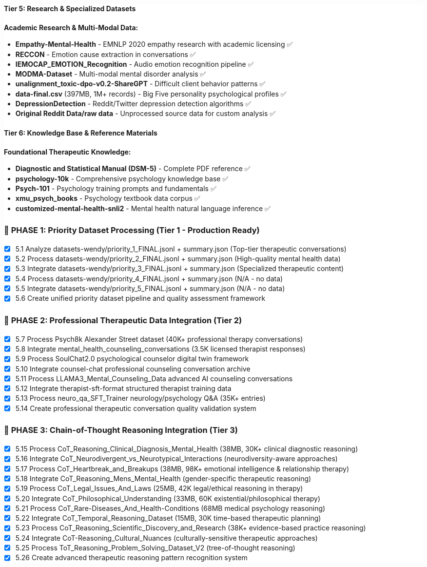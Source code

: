 #### **Tier 5: Research & Specialized Datasets**
**Academic Research & Multi-Modal Data:**
- **Empathy-Mental-Health** - EMNLP 2020 empathy research with academic licensing ✅
- **RECCON** - Emotion cause extraction in conversations ✅
- **IEMOCAP_EMOTION_Recognition** - Audio emotion recognition pipeline ✅
- **MODMA-Dataset** - Multi-modal mental disorder analysis ✅
- **unalignment_toxic-dpo-v0.2-ShareGPT** - Difficult client behavior patterns ✅
- **data-final.csv** (397MB, 1M+ records) - Big Five personality psychological profiles ✅
- **DepressionDetection** - Reddit/Twitter depression detection algorithms ✅
- **Original Reddit Data/raw data** - Unprocessed source data for custom analysis ✅

#### **Tier 6: Knowledge Base & Reference Materials**
**Foundational Therapeutic Knowledge:**
- **Diagnostic and Statistical Manual (DSM-5)** - Complete PDF reference ✅
- **psychology-10k** - Comprehensive psychology knowledge base ✅
- **Psych-101** - Psychology training prompts and fundamentals ✅
- **xmu_psych_books** - Psychology textbook data corpus ✅
- **customized-mental-health-snli2** - Mental health natural language inference ✅

### 🎯 **PHASE 1: Priority Dataset Processing (Tier 1 - Production Ready)**
- [x] 5.1 Analyze datasets-wendy/priority_1_FINAL.jsonl + summary.json (Top-tier therapeutic conversations)
- [x] 5.2 Process datasets-wendy/priority_2_FINAL.jsonl + summary.json (High-quality mental health data)
- [x] 5.3 Integrate datasets-wendy/priority_3_FINAL.jsonl + summary.json (Specialized therapeutic content)
- [x] 5.4 Process datasets-wendy/priority_4_FINAL.jsonl + summary.json (N/A - no data)
- [x] 5.5 Integrate datasets-wendy/priority_5_FINAL.jsonl + summary.json (N/A - no data)
- [x] 5.6 Create unified priority dataset pipeline and quality assessment framework

### 🏥 **PHASE 2: Professional Therapeutic Data Integration (Tier 2)**
- [x] 5.7 Process Psych8k Alexander Street dataset (40K+ professional therapy conversations)
- [x] 5.8 Integrate mental_health_counseling_conversations (3.5K licensed therapist responses)
- [x] 5.9 Process SoulChat2.0 psychological counselor digital twin framework
- [x] 5.10 Integrate counsel-chat professional counseling conversation archive
- [x] 5.11 Process LLAMA3_Mental_Counseling_Data advanced AI counseling conversations
- [x] 5.12 Integrate therapist-sft-format structured therapist training data
- [x] 5.13 Process neuro_qa_SFT_Trainer neurology/psychology Q&A (35K+ entries)
- [x] 5.14 Create professional therapeutic conversation quality validation system

### 🧠 **PHASE 3: Chain-of-Thought Reasoning Integration (Tier 3)**
- [x] 5.15 Process CoT_Reasoning_Clinical_Diagnosis_Mental_Health (38MB, 30K+ clinical diagnostic reasoning)
- [x] 5.16 Integrate CoT_Neurodivergent_vs_Neurotypical_Interactions (neurodiversity-aware approaches)
- [x] 5.17 Process CoT_Heartbreak_and_Breakups (38MB, 98K+ emotional intelligence & relationship therapy)
- [x] 5.18 Integrate CoT_Reasoning_Mens_Mental_Health (gender-specific therapeutic reasoning)
- [x] 5.19 Process CoT_Legal_Issues_And_Laws (25MB, 42K legal/ethical reasoning in therapy)
- [x] 5.20 Integrate CoT_Philosophical_Understanding (33MB, 60K existential/philosophical therapy)
- [x] 5.21 Process CoT_Rare-Diseases_And_Health-Conditions (68MB medical psychology reasoning)
- [x] 5.22 Integrate CoT_Temporal_Reasoning_Dataset (15MB, 30K time-based therapeutic planning)
- [x] 5.23 Process CoT_Reasoning_Scientific_Discovery_and_Research (38K+ evidence-based practice reasoning)
- [x] 5.24 Integrate CoT-Reasoning_Cultural_Nuances (culturally-sensitive therapeutic approaches)
- [x] 5.25 Process ToT_Reasoning_Problem_Solving_Dataset_V2 (tree-of-thought reasoning)
- [x] 5.26 Create advanced therapeutic reasoning pattern recognition system

